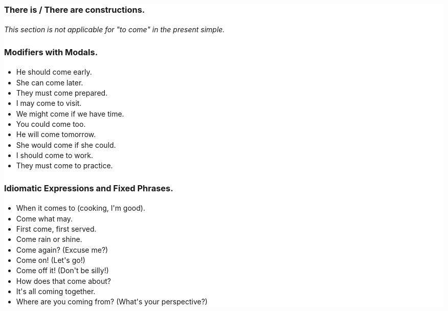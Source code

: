 ### There is / There are constructions.

*This section is not applicable for "to come" in the present simple.*

### Modifiers with Modals.

*   He should come early.
*   She can come later.
*   They must come prepared.
*   I may come to visit.
*   We might come if we have time.
*   You could come too.
*   He will come tomorrow.
*   She would come if she could.
*   I should come to work.
*   They must come to practice.

### Idiomatic Expressions and Fixed Phrases.

*   When it comes to (cooking, I'm good).
*   Come what may.
*   First come, first served.
*   Come rain or shine.
*   Come again? (Excuse me?)
*   Come on! (Let's go!)
*   Come off it! (Don't be silly!)
*   How does that come about?
*   It's all coming together.
*   Where are you coming from? (What's your perspective?)
